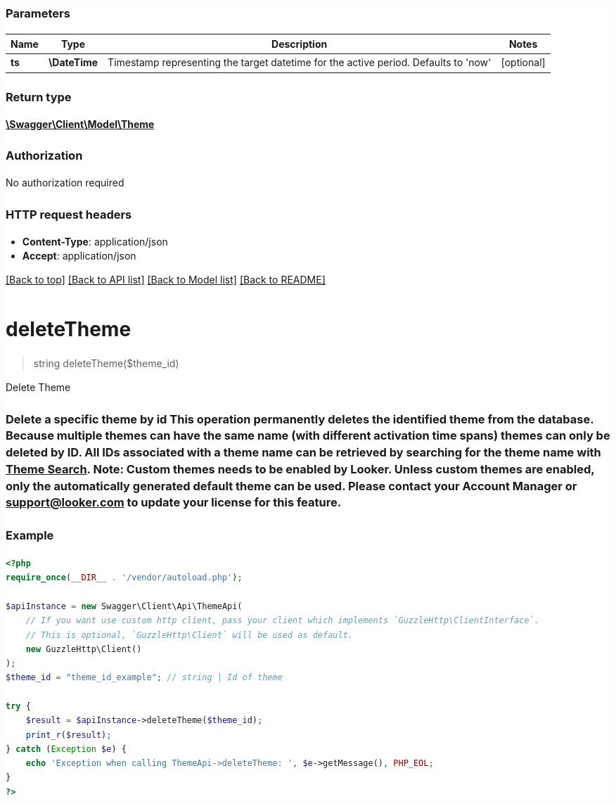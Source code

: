 ### Parameters

Name | Type | Description  | Notes
------------- | ------------- | ------------- | -------------
 **ts** | **\DateTime**| Timestamp representing the target datetime for the active period. Defaults to &#39;now&#39; | [optional]

### Return type

[**\Swagger\Client\Model\Theme**](../Model/Theme.md)

### Authorization

No authorization required

### HTTP request headers

 - **Content-Type**: application/json
 - **Accept**: application/json

[[Back to top]](#) [[Back to API list]](../../README.md#documentation-for-api-endpoints) [[Back to Model list]](../../README.md#documentation-for-models) [[Back to README]](../../README.md)

# **deleteTheme**
> string deleteTheme($theme_id)

Delete Theme

### Delete a specific theme by id  This operation permanently deletes the identified theme from the database.  Because multiple themes can have the same name (with different activation time spans) themes can only be deleted by ID.  All IDs associated with a theme name can be retrieved by searching for the theme name with [Theme Search](#!/Theme/search).  **Note**: Custom themes needs to be enabled by Looker. Unless custom themes are enabled, only the automatically generated default theme can be used. Please contact your Account Manager or support@looker.com to update your license for this feature.

### Example
```php
<?php
require_once(__DIR__ . '/vendor/autoload.php');

$apiInstance = new Swagger\Client\Api\ThemeApi(
    // If you want use custom http client, pass your client which implements `GuzzleHttp\ClientInterface`.
    // This is optional, `GuzzleHttp\Client` will be used as default.
    new GuzzleHttp\Client()
);
$theme_id = "theme_id_example"; // string | Id of theme

try {
    $result = $apiInstance->deleteTheme($theme_id);
    print_r($result);
} catch (Exception $e) {
    echo 'Exception when calling ThemeApi->deleteTheme: ', $e->getMessage(), PHP_EOL;
}
?>
```
